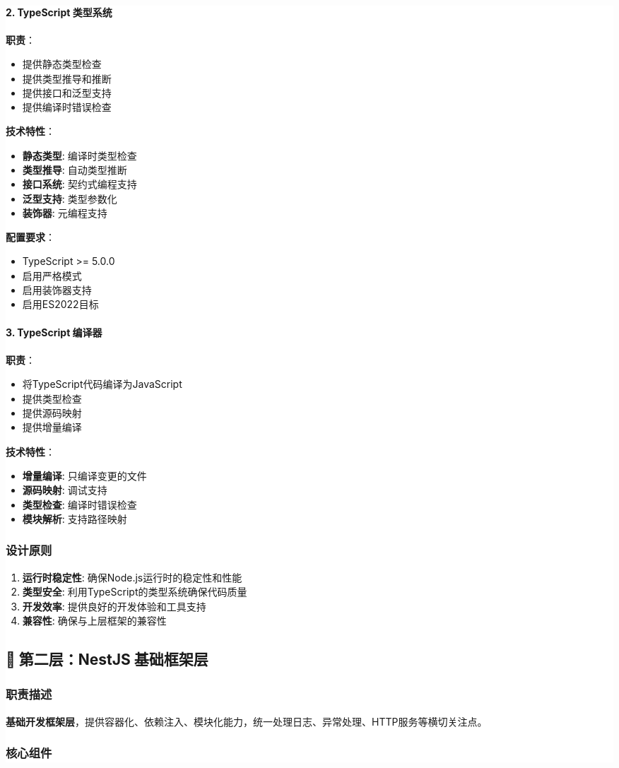 #### 2. TypeScript 类型系统

**职责**：

- 提供静态类型检查
- 提供类型推导和推断
- 提供接口和泛型支持
- 提供编译时错误检查

**技术特性**：

- **静态类型**: 编译时类型检查
- **类型推导**: 自动类型推断
- **接口系统**: 契约式编程支持
- **泛型支持**: 类型参数化
- **装饰器**: 元编程支持

**配置要求**：

- TypeScript >= 5.0.0
- 启用严格模式
- 启用装饰器支持
- 启用ES2022目标

#### 3. TypeScript 编译器

**职责**：

- 将TypeScript代码编译为JavaScript
- 提供类型检查
- 提供源码映射
- 提供增量编译

**技术特性**：

- **增量编译**: 只编译变更的文件
- **源码映射**: 调试支持
- **类型检查**: 编译时错误检查
- **模块解析**: 支持路径映射

### 设计原则

1. **运行时稳定性**: 确保Node.js运行时的稳定性和性能
2. **类型安全**: 利用TypeScript的类型系统确保代码质量
3. **开发效率**: 提供良好的开发体验和工具支持
4. **兼容性**: 确保与上层框架的兼容性

## 🚀 第二层：NestJS 基础框架层

### 职责描述

**基础开发框架层**，提供容器化、依赖注入、模块化能力，统一处理日志、异常处理、HTTP服务等横切关注点。

### 核心组件
